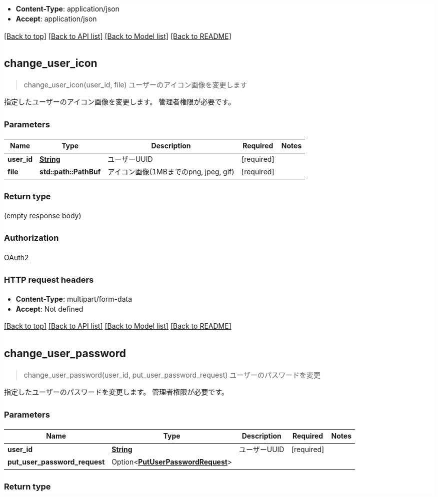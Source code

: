 - **Content-Type**: application/json
- **Accept**: application/json

[[Back to top]](#) [[Back to API list]](../README.md#documentation-for-api-endpoints) [[Back to Model list]](../README.md#documentation-for-models) [[Back to README]](../README.md)


## change_user_icon

> change_user_icon(user_id, file)
ユーザーのアイコン画像を変更します

指定したユーザーのアイコン画像を変更します。 管理者権限が必要です。

### Parameters


Name | Type | Description  | Required | Notes
------------- | ------------- | ------------- | ------------- | -------------
**user_id** | [**String**](.md) | ユーザーUUID | [required] |
**file** | **std::path::PathBuf** | アイコン画像(1MBまでのpng, jpeg, gif) | [required] |

### Return type

 (empty response body)

### Authorization

[OAuth2](../README.md#OAuth2)

### HTTP request headers

- **Content-Type**: multipart/form-data
- **Accept**: Not defined

[[Back to top]](#) [[Back to API list]](../README.md#documentation-for-api-endpoints) [[Back to Model list]](../README.md#documentation-for-models) [[Back to README]](../README.md)


## change_user_password

> change_user_password(user_id, put_user_password_request)
ユーザーのパスワードを変更

指定したユーザーのパスワードを変更します。 管理者権限が必要です。

### Parameters


Name | Type | Description  | Required | Notes
------------- | ------------- | ------------- | ------------- | -------------
**user_id** | [**String**](.md) | ユーザーUUID | [required] |
**put_user_password_request** | Option<[**PutUserPasswordRequest**](PutUserPasswordRequest.md)> |  |  |

### Return type
